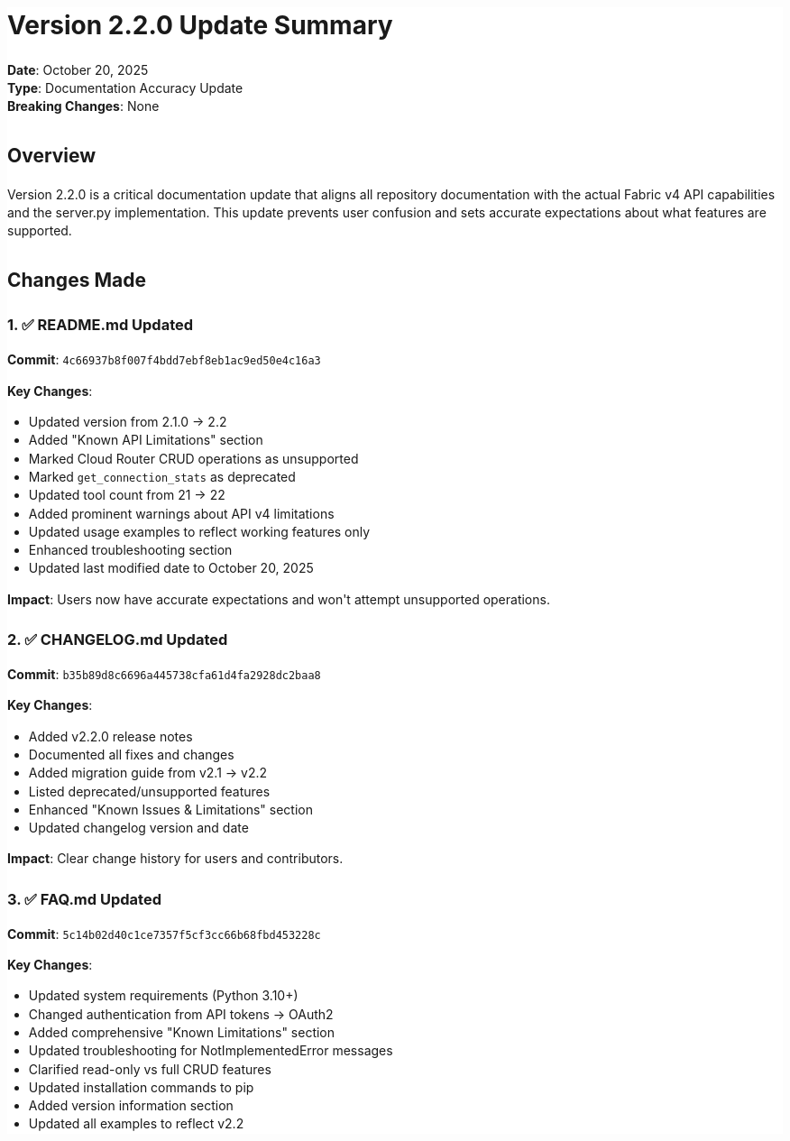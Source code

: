 # Version 2.2.0 Update Summary

**Date**: October 20, 2025  
**Type**: Documentation Accuracy Update  
**Breaking Changes**: None

## Overview

Version 2.2.0 is a critical documentation update that aligns all repository documentation with the actual Fabric v4 API capabilities and the server.py implementation. This update prevents user confusion and sets accurate expectations about what features are supported.

## Changes Made

### 1. ✅ README.md Updated
**Commit**: `4c66937b8f007f4bdd7ebf8eb1ac9ed50e4c16a3`

**Key Changes**:
- Updated version from 2.1.0 → 2.2
- Added "Known API Limitations" section
- Marked Cloud Router CRUD operations as unsupported
- Marked `get_connection_stats` as deprecated
- Updated tool count from 21 → 22
- Added prominent warnings about API v4 limitations
- Updated usage examples to reflect working features only
- Enhanced troubleshooting section
- Updated last modified date to October 20, 2025

**Impact**: Users now have accurate expectations and won't attempt unsupported operations.

### 2. ✅ CHANGELOG.md Updated
**Commit**: `b35b89d8c6696a445738cfa61d4fa2928dc2baa8`

**Key Changes**:
- Added v2.2.0 release notes
- Documented all fixes and changes
- Added migration guide from v2.1 → v2.2
- Listed deprecated/unsupported features
- Enhanced "Known Issues & Limitations" section
- Updated changelog version and date

**Impact**: Clear change history for users and contributors.

### 3. ✅ FAQ.md Updated
**Commit**: `5c14b02d40c1ce7357f5cf3cc66b68fbd453228c`

**Key Changes**:
- Updated system requirements (Python 3.10+)
- Changed authentication from API tokens → OAuth2
- Added comprehensive "Known Limitations" section
- Updated troubleshooting for NotImplementedError messages
- Clarified read-only vs full CRUD features
- Updated installation commands to pip
- Added version information section
- Updated all examples to reflect v2.2
